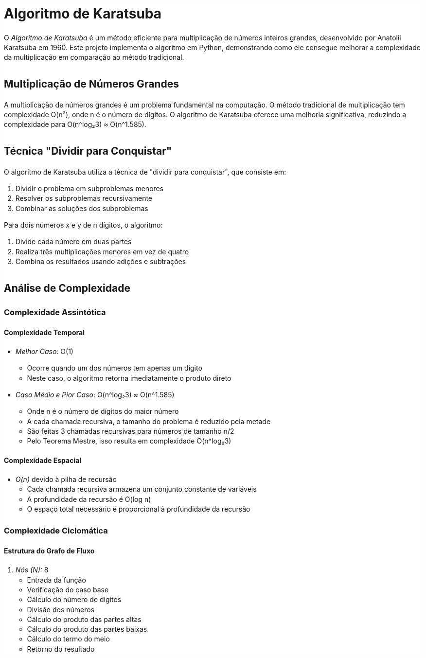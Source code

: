 # Algoritmo de Karatsuba

O *Algoritmo de Karatsuba* é um método eficiente para multiplicação de números inteiros grandes, desenvolvido por Anatolii Karatsuba em 1960. Este projeto implementa o algoritmo em Python, demonstrando como ele consegue melhorar a complexidade da multiplicação em comparação ao método tradicional.

## Multiplicação de Números Grandes

A multiplicação de números grandes é um problema fundamental na computação. O método tradicional de multiplicação tem complexidade O(n²), onde n é o número de dígitos. O algoritmo de Karatsuba oferece uma melhoria significativa, reduzindo a complexidade para O(n^log₂3) ≈ O(n^1.585).

## Técnica "Dividir para Conquistar"

O algoritmo de Karatsuba utiliza a técnica de "dividir para conquistar", que consiste em:

1. Dividir o problema em subproblemas menores
2. Resolver os subproblemas recursivamente
3. Combinar as soluções dos subproblemas

Para dois números x e y de n dígitos, o algoritmo:
1. Divide cada número em duas partes
2. Realiza três multiplicações menores em vez de quatro
3. Combina os resultados usando adições e subtrações

## Análise de Complexidade

### Complexidade Assintótica

#### Complexidade Temporal
- *Melhor Caso*: O(1)
  - Ocorre quando um dos números tem apenas um dígito
  - Neste caso, o algoritmo retorna imediatamente o produto direto

- *Caso Médio e Pior Caso*: O(n^log₂3) ≈ O(n^1.585)
  - Onde n é o número de dígitos do maior número
  - A cada chamada recursiva, o tamanho do problema é reduzido pela metade
  - São feitas 3 chamadas recursivas para números de tamanho n/2
  - Pelo Teorema Mestre, isso resulta em complexidade O(n^log₂3)

#### Complexidade Espacial
- *O(n)* devido à pilha de recursão
  - Cada chamada recursiva armazena um conjunto constante de variáveis
  - A profundidade da recursão é O(log n)
  - O espaço total necessário é proporcional à profundidade da recursão

### Complexidade Ciclomática

#### Estrutura do Grafo de Fluxo
1. *Nós (N):* 8
   - Entrada da função
   - Verificação do caso base
   - Cálculo do número de dígitos
   - Divisão dos números
   - Cálculo do produto das partes altas
   - Cálculo do produto das partes baixas
   - Cálculo do termo do meio
   - Retorno do resultado
